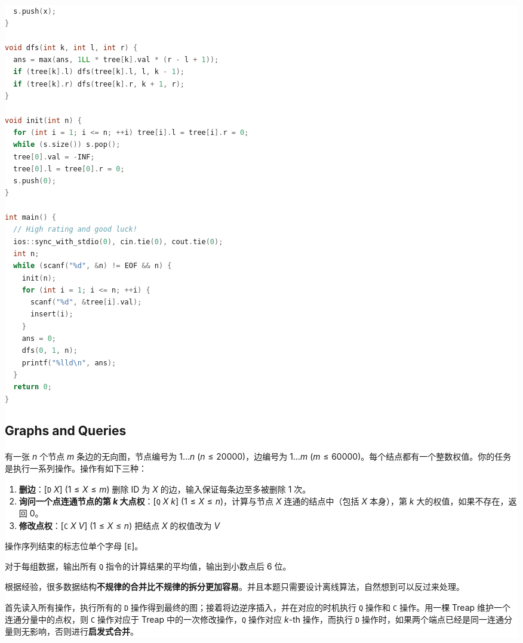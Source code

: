 ```cpp
  s.push(x);
}

void dfs(int k, int l, int r) {
  ans = max(ans, 1LL * tree[k].val * (r - l + 1));
  if (tree[k].l) dfs(tree[k].l, l, k - 1);
  if (tree[k].r) dfs(tree[k].r, k + 1, r);
}

void init(int n) {
  for (int i = 1; i <= n; ++i) tree[i].l = tree[i].r = 0;
  while (s.size()) s.pop();
  tree[0].val = -INF;
  tree[0].l = tree[0].r = 0;
  s.push(0);
}

int main() {
  // High rating and good luck!
  ios::sync_with_stdio(0), cin.tie(0), cout.tie(0);
  int n;
  while (scanf("%d", &n) != EOF && n) {
    init(n);
    for (int i = 1; i <= n; ++i) {
      scanf("%d", &tree[i].val);
      insert(i);
    }
    ans = 0;
    dfs(0, 1, n);
    printf("%lld\n", ans);
  }
  return 0;
}
```

## Graphs and Queries

有一张 $n$ 个节点 $m$ 条边的无向图，节点编号为 $1 \ldots n\ (n \le 20000)$，边编号为 $1 \ldots m\ (m \le 60000)$。每个结点都有一个整数权值。你的任务是执行一系列操作。操作有如下三种：

1. **删边**：$[\mathtt D\ X]\ (1\le X \le m)$ 删除 $\mathrm{ID}$ 为 $X$ 的边，输入保证每条边至多被删除 $1$ 次。
2. **询问一个点连通节点的第 $k$ 大点权**：$[\mathtt Q\ X\ k]\ (1\le X\le n)$，计算与节点 $X$ 连通的结点中（包括 $X$ 本身），第 $k$ 大的权值，如果不存在，返回 $0$。
3. **修改点权**：$[\mathtt C\ X\ V]\ (1\le X \le n)$ 把结点 $X$ 的权值改为 $V$

操作序列结束的标志位单个字母 $[\mathtt E]$。

对于每组数据，输出所有 $\mathtt Q$ 指令的计算结果的平均值，输出到小数点后 6 位。

根据经验，很多数据结构**不规律的合并比不规律的拆分更加容易**。并且本题只需要设计离线算法，自然想到可以反过来处理。

首先读入所有操作，执行所有的 $\mathtt D$ 操作得到最终的图；接着将边逆序插入，并在对应的时机执行 $\mathtt Q$ 操作和 $\mathtt C$ 操作。用一棵 Treap 维护一个连通分量中的点权，则 $\mathtt C$ 操作对应于 Treap 中的一次修改操作，$\mathtt Q$ 操作对应 $k$-th 操作，而执行 $\mathtt D$ 操作时，如果两个端点已经是同一连通分量则无影响，否则进行**启发式合并**。
